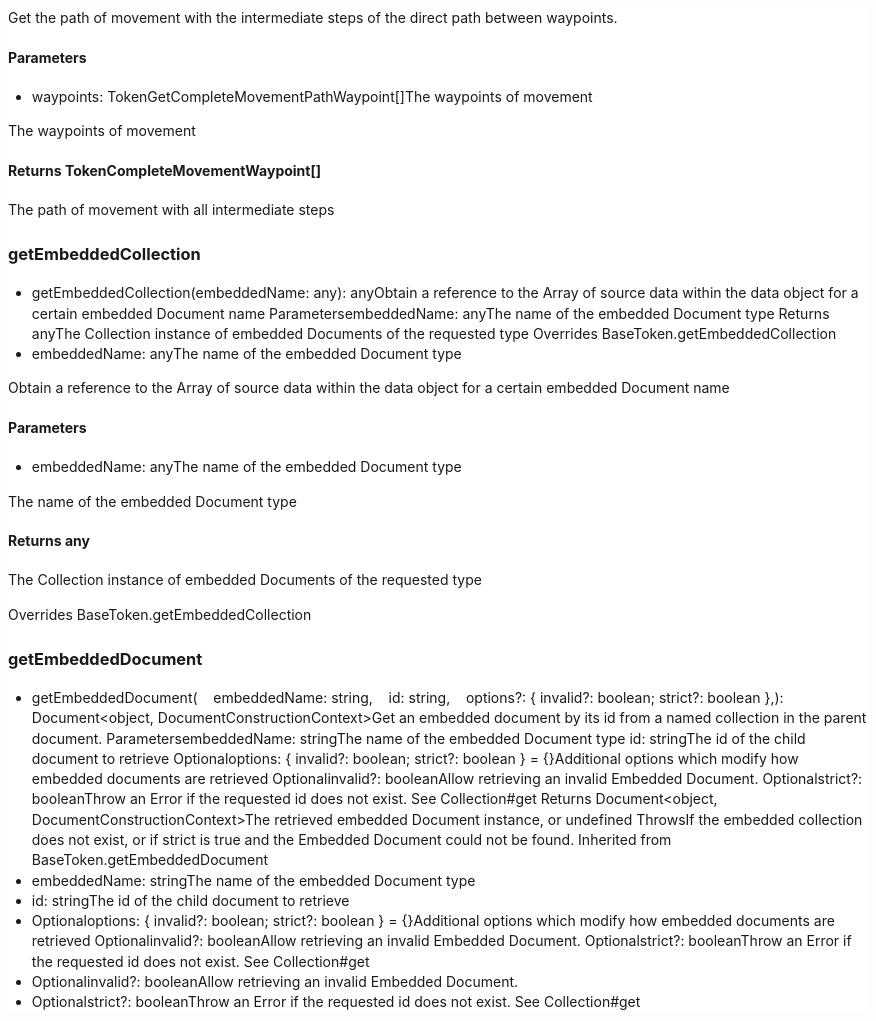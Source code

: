 Get the path of movement with the intermediate steps of the direct path between waypoints.


#### Parameters

- waypoints: TokenGetCompleteMovementPathWaypoint[]The waypoints of movement

The waypoints of movement


#### Returns TokenCompleteMovementWaypoint[]

The path of movement with all intermediate steps


### getEmbeddedCollection

- getEmbeddedCollection(embeddedName: any): anyObtain a reference to the Array of source data within the data object for a certain embedded Document name
ParametersembeddedName: anyThe name of the embedded Document type
Returns anyThe Collection instance of embedded Documents of the requested type
Overrides BaseToken.getEmbeddedCollection
- embeddedName: anyThe name of the embedded Document type

Obtain a reference to the Array of source data within the data object for a certain embedded Document name


#### Parameters

- embeddedName: anyThe name of the embedded Document type

The name of the embedded Document type


#### Returns any

The Collection instance of embedded Documents of the requested type

Overrides BaseToken.getEmbeddedCollection


### getEmbeddedDocument

- getEmbeddedDocument(    embeddedName: string,    id: string,    options?: { invalid?: boolean; strict?: boolean },): Document<object, DocumentConstructionContext>Get an embedded document by its id from a named collection in the parent document.
ParametersembeddedName: stringThe name of the embedded Document type
id: stringThe id of the child document to retrieve
Optionaloptions: { invalid?: boolean; strict?: boolean } = {}Additional options which modify how embedded documents are retrieved
Optionalinvalid?: booleanAllow retrieving an invalid Embedded Document.
Optionalstrict?: booleanThrow an Error if the requested id does not exist. See Collection#get
Returns Document<object, DocumentConstructionContext>The retrieved embedded Document instance, or undefined
ThrowsIf the embedded collection does not exist, or if strict is true and the Embedded Document could not be
found.
Inherited from BaseToken.getEmbeddedDocument
- embeddedName: stringThe name of the embedded Document type
- id: stringThe id of the child document to retrieve
- Optionaloptions: { invalid?: boolean; strict?: boolean } = {}Additional options which modify how embedded documents are retrieved
Optionalinvalid?: booleanAllow retrieving an invalid Embedded Document.
Optionalstrict?: booleanThrow an Error if the requested id does not exist. See Collection#get
- Optionalinvalid?: booleanAllow retrieving an invalid Embedded Document.
- Optionalstrict?: booleanThrow an Error if the requested id does not exist. See Collection#get
